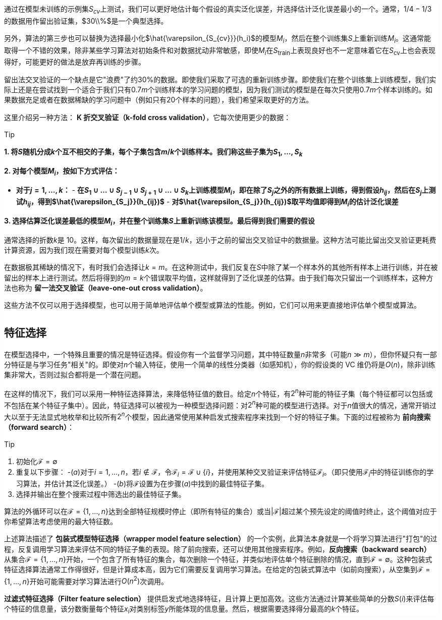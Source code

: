 通过在模型未训练的示例集$S_{cv}$上测试，我们可以更好地估计每个假设的真实泛化误差，并选择估计泛化误差最小的一个。通常，$1/4 - 1/3$的数据用作留出验证集，$30\\%$是一个典型选择。

另外，算法的第三步也可以替换为选择最小化$\hat{\varepsilon_{S_{cv}}}(h_i)$的模型$M_i$，然后在整个训练集$S$上重新训练$M_i$。这通常能取得一个不错的效果，除非某些学习算法对初始条件和对数据扰动非常敏感，即使$M_i$在$S_{\text{train}}$上表现良好也不一定意味着它在$S_{\text{cv}}$上也会表现得好，可能更好的做法是放弃再训练的步骤。

留出法交叉验证的一个缺点是它"浪费"了约30%的数据。即使我们采取了可选的重新训练步骤。即使我们在整个训练集上训练模型，我们实际上还是在尝试找到一个适合于我们只有$0.7m$个训练样本的学习问题的模型，因为我们测试的模型是在每次只使用$0.7m$个样本训练的。如果数据充足或者在数据稀缺的学习问题中（例如只有20个样本的问题），我们希望采取更好的方法。

这里介绍另一种方法： **K 折交叉验证（k-fold cross validation）**，它每次使用更少的数据：

> [!TIP]
> **1. 将$S$随机分成$k$个互不相交的子集，每个子集包含$m/k$个训练样本。我们称这些子集为$S_1, \ldots, S_k$**
>
> **2. 对每个模型$M_i$，按如下方式评估：**
>   - **对于$j = 1, \ldots, k$：**
       - **在$S_1 \cup \ldots \cup S_{j-1} \cup S_{j+1} \cup \ldots \cup S_k$上训练模型$M_i$，即在除了$S_j$之外的所有数据上训练，得到假设$h_{ij}$，然后在$S_j$上测试$h_{ij}$，得到$\hat{\varepsilon_{S_j}}(h_{ij})$**
       - **对$\hat{\varepsilon_{S_j}}(h_{ij})$取平均值即得到$M_i$的估计泛化误差**
>
> **3. 选择估算泛化误差最低的模型$M_i$，并在整个训练集$S$上重新训练该模型。最后得到我们需要的假设**

通常选择的折数$k$是 10。这样，每次留出的数据量现在是$1/k$，远小于之前的留出交叉验证中的数据量。这种方法可能比留出交叉验证更耗费计算资源，因为我们现在需要对每个模型训练$k$次。

在数据极其稀缺的情况下，有时我们会选择让$k = m$。在这种测试中，我们反复在$S$中除了某一个样本外的其他所有样本上进行训练，并在被留出的样本上进行测试。然后将得到的$m = k$个错误取平均值，这样就得到了泛化误差的估算。由于我们每次只留出一个训练样本，这种方法也称为 **留一法交叉验证（leave-one-out cross validation）**。

这些方法不仅可以用于选择模型，也可以用于简单地评估单个模型或算法的性能。例如，它们可以用来更直接地评估单个模型或算法。

## **特征选择**

在模型选择中，一个特殊且重要的情况是特征选择。假设你有一个监督学习问题，其中特征数量$n$非常多（可能$n \gg m$），但你怀疑只有一部分特征是与学习任务"相关"的。即使对$n$个输入特征，使用一个简单的线性分类器（如感知机），你的假设类的 VC 维仍将是$O(n)$，除非训练集非常大，否则过拟合都将是一个潜在问题。

在这样的情况下，我们可以采用一种特征选择算法，来降低特征值的数目。给定$n$个特征，有$2^n$种可能的特征子集（每个特征都可以包括或不包括在某个特征子集中）。因此，特征选择可以被视为一种模型选择问题：对$2^n$种可能的模型进行选择。对于$n$值很大的情况，通常开销过大以至于无法显式地枚举和比较所有$2^n$个模型，因此通常使用某种启发式搜索程序来找到一个好的特征子集。下面的过程被称为 **前向搜索（forward search）**：

> [!TIP]
> 1. 初始化$\mathcal{F} = \emptyset$
> 2. 重复以下步骤：
>   -$(a)$对于$i = 1, \ldots, n$，若$i \notin \mathcal{F}$，令$\mathcal{F}_i = \mathcal{F} \cup \{i\}$，并使用某种交叉验证来评估特征$\mathcal{F}_i$。（即只使用$\mathcal{F}_i$中的特征训练你的学习算法，并估计其泛化误差。）
>   -$(b)$将$\mathcal{F}$设置为在步骤$(a)$中找到的最佳特征子集。
> 3. 选择并输出在整个搜索过程中筛选出的最佳特征子集。

算法的外循环可以在$\mathcal{F} = \{1, \ldots, n\}$达到全部特征规模时停止（即所有特征的集合）或当$|\mathcal{F}|$超过某个预先设定的阈值时终止，这个阈值对应于你希望算法考虑使用的最大特征数。

上述算法描述了 **包装式模型特征选择（wrapper model feature selection）** 的一个实例，此算法本身就是一个将学习算法进行"打包"的过程，反复调用学习算法来评估不同的特征子集的表现。除了前向搜索，还可以使用其他搜索程序。例如，**反向搜索（backward search）** 从集合$\mathcal{F} = \{1, \ldots, n\}$开始，一个包含了所有特征的集合，每次删除一个特征，并类似地评估单个特征删除的情况，直到$\mathcal{F} = \emptyset$。这种包装式特征选择算法通常工作得很好，但是计算成本高，因为它们需要反复调用学习算法。在给定的包装式算法中（如前向搜索），从空集到$\mathcal{F} = \{1, \ldots, n\}$开始可能需要对学习算法进行$O(n^2)$次调用。

**过滤式特征选择（Filter feature selection）** 提供启发式地选择特征，且计算上更加高效。这些方法通过计算某些简单的分数$S(i)$来评估每个特征的信息量，该分数衡量每个特征$x_i$对类别标签$y$所能体现的信息量。然后，根据需要选择得分最高的$k$个特征。
